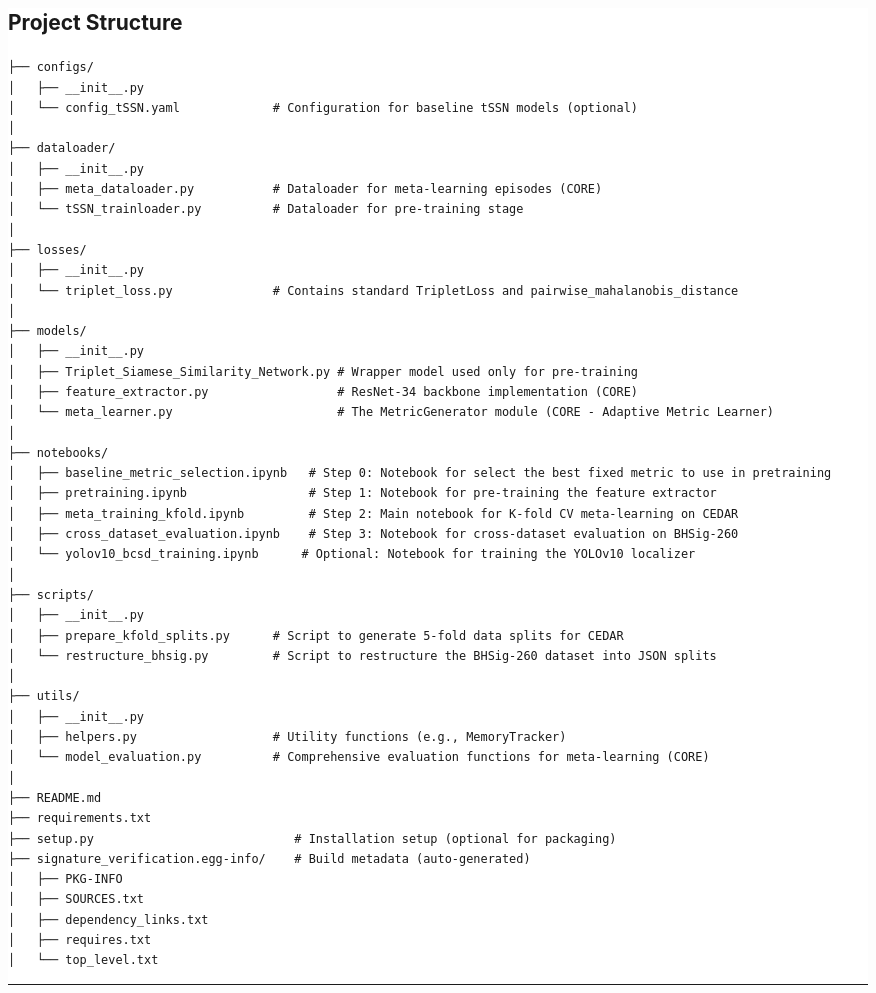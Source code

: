 
## Project Structure
```plaintext
├── configs/
│   ├── __init__.py
│   └── config_tSSN.yaml             # Configuration for baseline tSSN models (optional)
│
├── dataloader/
│   ├── __init__.py
│   ├── meta_dataloader.py           # Dataloader for meta-learning episodes (CORE)
│   └── tSSN_trainloader.py          # Dataloader for pre-training stage
│
├── losses/
│   ├── __init__.py
│   └── triplet_loss.py              # Contains standard TripletLoss and pairwise_mahalanobis_distance
│
├── models/
│   ├── __init__.py
│   ├── Triplet_Siamese_Similarity_Network.py # Wrapper model used only for pre-training
│   ├── feature_extractor.py                  # ResNet-34 backbone implementation (CORE)
│   └── meta_learner.py                       # The MetricGenerator module (CORE - Adaptive Metric Learner)
│
├── notebooks/
│   ├── baseline_metric_selection.ipynb   # Step 0: Notebook for select the best fixed metric to use in pretraining
│   ├── pretraining.ipynb                 # Step 1: Notebook for pre-training the feature extractor
│   ├── meta_training_kfold.ipynb         # Step 2: Main notebook for K-fold CV meta-learning on CEDAR
│   ├── cross_dataset_evaluation.ipynb    # Step 3: Notebook for cross-dataset evaluation on BHSig-260
│   └── yolov10_bcsd_training.ipynb      # Optional: Notebook for training the YOLOv10 localizer
│
├── scripts/
│   ├── __init__.py
│   ├── prepare_kfold_splits.py      # Script to generate 5-fold data splits for CEDAR
│   └── restructure_bhsig.py         # Script to restructure the BHSig-260 dataset into JSON splits
│
├── utils/
│   ├── __init__.py
│   ├── helpers.py                   # Utility functions (e.g., MemoryTracker)
│   └── model_evaluation.py          # Comprehensive evaluation functions for meta-learning (CORE)
│
├── README.md
├── requirements.txt
├── setup.py                            # Installation setup (optional for packaging)
├── signature_verification.egg-info/    # Build metadata (auto-generated)
│   ├── PKG-INFO
│   ├── SOURCES.txt
│   ├── dependency_links.txt
│   ├── requires.txt
│   └── top_level.txt
```

---